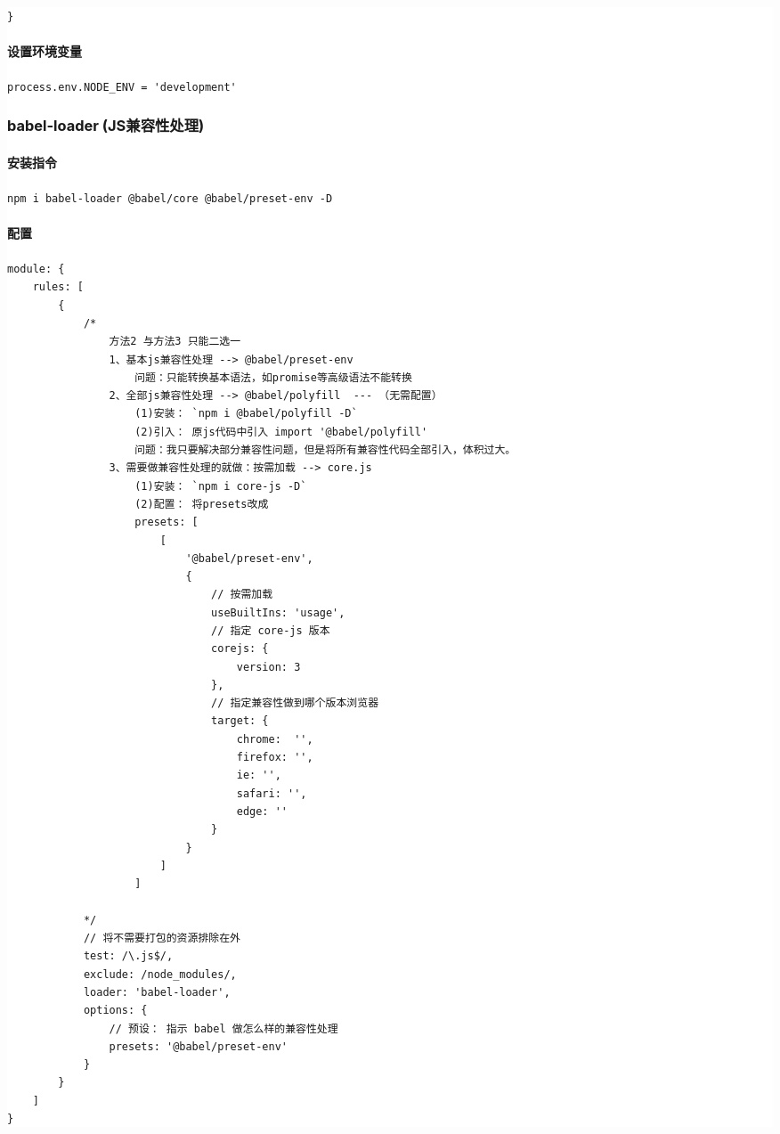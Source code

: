 	}
#### 设置环境变量
	process.env.NODE_ENV = 'development'



### babel-loader  (JS兼容性处理)
#### 安装指令
    npm i babel-loader @babel/core @babel/preset-env -D
#### 配置
    module: {
    	rules: [
    		{
    			/*
    				方法2 与方法3 只能二选一
    				1、基本js兼容性处理 --> @babel/preset-env
    					问题：只能转换基本语法，如promise等高级语法不能转换
    				2、全部js兼容性处理 --> @babel/polyfill  --- （无需配置）
    					(1)安装： `npm i @babel/polyfill -D`
    					(2)引入： 原js代码中引入 import '@babel/polyfill'
    					问题：我只要解决部分兼容性问题，但是将所有兼容性代码全部引入，体积过大。
    				3、需要做兼容性处理的就做：按需加载 --> core.js
    					(1)安装： `npm i core-js -D`
    					(2)配置： 将presets改成
    					presets: [
    						[
    							'@babel/preset-env',
    							{
    								// 按需加载
    								useBuiltIns: 'usage',
    								// 指定 core-js 版本
    								corejs: {
    									version: 3
    								},
    								// 指定兼容性做到哪个版本浏览器
    								target: {
    									chrome:  '',
    									firefox: '',
    									ie: '',
    									safari: '',
    									edge: ''
    								}
    							}
    						]
    					]
    				
    			*/
    			// 将不需要打包的资源排除在外
    			test: /\.js$/,
    			exclude: /node_modules/,
    			loader: 'babel-loader',
    			options: {
    				// 预设： 指示 babel 做怎么样的兼容性处理
    				presets: '@babel/preset-env'
    			}
    		}
    	]
    }
